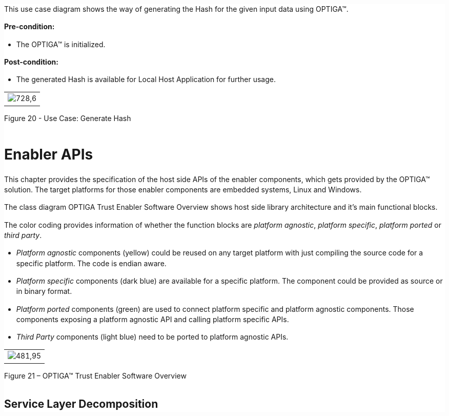 This use case diagram shows the way of generating the Hash for the given
input data using OPTIGA™.

**Pre-condition:**

  - The OPTIGA™ is initialized.

**Post-condition:**

  - The generated Hash is available for Local Host Application for
    further usage.

|                                       |
| ------------------------------------- |
| ![728,6](https://github.com/Infineon/Assets/raw/master/Pictures/OPTIGA_Trust_M/SRM/image23.tmp) |

Figure 20 - Use Case: Generate Hash

# Enabler APIs

This chapter provides the specification of the host side APIs of the
enabler components, which gets provided by the OPTIGA™ solution. The
target platforms for those enabler components are embedded systems,
Linux and Windows.

The class diagram OPTIGA Trust Enabler Software Overview shows host side
library architecture and it’s main functional blocks.

The color coding provides information of whether the function blocks are
*platform agnostic*, *platform specific*, *platform ported* or *third
party*.

  - *Platform agnostic* components (yellow) could be reused on any
    target platform with just compiling the source code for a specific
    platform. The code is endian aware.

  - *Platform specific* components (dark blue) are available for a
    specific platform. The component could be provided as source or in
    binary format.

  - *Platform ported* components (green) are used to connect platform
    specific and platform agnostic components. Those components exposing
    a platform agnostic API and calling platform specific APIs.

  - *Third Party* components (light blue) need to be ported to platform
    agnostic APIs.

|                                        |
| -------------------------------------- |
| ![481,95](https://github.com/Infineon/Assets/raw/master/Pictures/OPTIGA_Trust_M/SRM/image24.png) |

Figure 21 – OPTIGA™ Trust Enabler Software Overview

## Service Layer Decomposition
